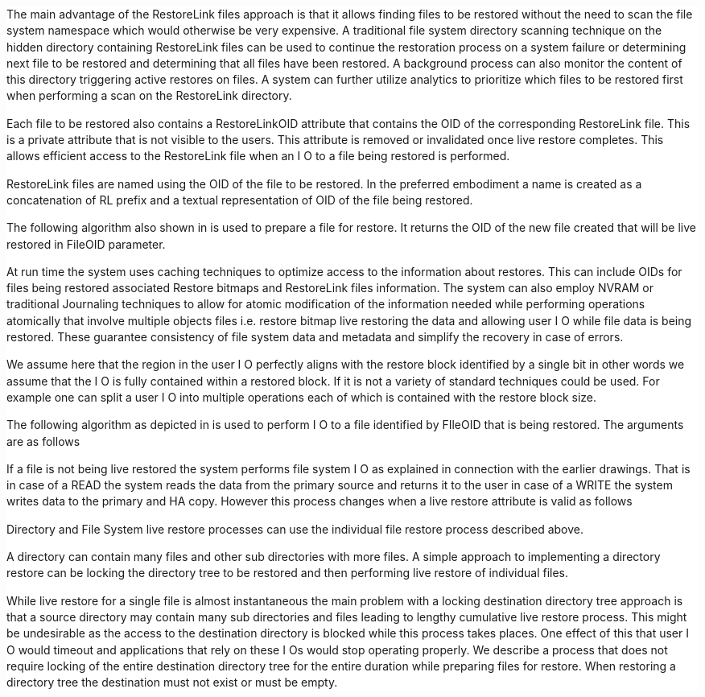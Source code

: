 The main advantage of the RestoreLink files approach is that it allows finding files to be restored without the need to scan the file system namespace which would otherwise be very expensive. A traditional file system directory scanning technique on the hidden directory containing RestoreLink files can be used to continue the restoration process on a system failure or determining next file to be restored and determining that all files have been restored. A background process can also monitor the content of this directory triggering active restores on files. A system can further utilize analytics to prioritize which files to be restored first when performing a scan on the RestoreLink directory.

Each file to be restored also contains a RestoreLinkOID attribute that contains the OID of the corresponding RestoreLink file. This is a private attribute that is not visible to the users. This attribute is removed or invalidated once live restore completes. This allows efficient access to the RestoreLink file when an I O to a file being restored is performed.

RestoreLink files are named using the OID of the file to be restored. In the preferred embodiment a name is created as a concatenation of RL  prefix and a textual representation of OID of the file being restored.

The following algorithm also shown in is used to prepare a file for restore. It returns the OID of the new file created that will be live restored in FileOID parameter.

At run time the system uses caching techniques to optimize access to the information about restores. This can include OIDs for files being restored associated Restore bitmaps and RestoreLink files information. The system can also employ NVRAM or traditional Journaling techniques to allow for atomic modification of the information needed while performing operations atomically that involve multiple objects files i.e. restore bitmap live restoring the data and allowing user I O while file data is being restored. These guarantee consistency of file system data and metadata and simplify the recovery in case of errors.

We assume here that the region in the user I O perfectly aligns with the restore block identified by a single bit in other words we assume that the I O is fully contained within a restored block. If it is not a variety of standard techniques could be used. For example one can split a user I O into multiple operations each of which is contained with the restore block size.

The following algorithm as depicted in is used to perform I O to a file identified by FIleOID that is being restored. The arguments are as follows 

If a file is not being live restored the system performs file system I O as explained in connection with the earlier drawings. That is in case of a READ the system reads the data from the primary source and returns it to the user in case of a WRITE the system writes data to the primary and HA copy. However this process changes when a live restore attribute is valid as follows 

Directory and File System live restore processes can use the individual file restore process described above.

A directory can contain many files and other sub directories with more files. A simple approach to implementing a directory restore can be locking the directory tree to be restored and then performing live restore of individual files.

While live restore for a single file is almost instantaneous the main problem with a locking destination directory tree approach is that a source directory may contain many sub directories and files leading to lengthy cumulative live restore process. This might be undesirable as the access to the destination directory is blocked while this process takes places. One effect of this that user I O would timeout and applications that rely on these I Os would stop operating properly. We describe a process that does not require locking of the entire destination directory tree for the entire duration while preparing files for restore. When restoring a directory tree the destination must not exist or must be empty.
